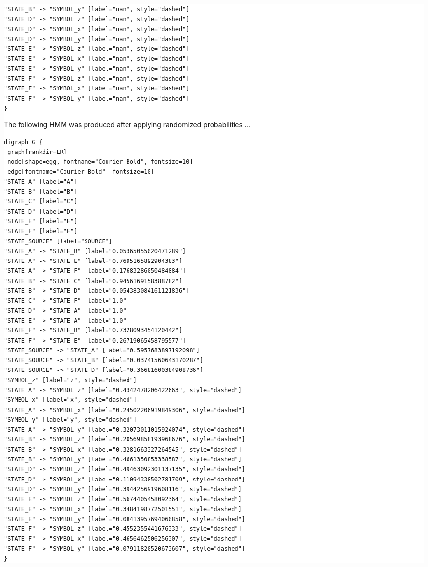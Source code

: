 ```{dot}
"STATE_B" -> "SYMBOL_y" [label="nan", style="dashed"]
"STATE_D" -> "SYMBOL_z" [label="nan", style="dashed"]
"STATE_D" -> "SYMBOL_x" [label="nan", style="dashed"]
"STATE_D" -> "SYMBOL_y" [label="nan", style="dashed"]
"STATE_E" -> "SYMBOL_z" [label="nan", style="dashed"]
"STATE_E" -> "SYMBOL_x" [label="nan", style="dashed"]
"STATE_E" -> "SYMBOL_y" [label="nan", style="dashed"]
"STATE_F" -> "SYMBOL_z" [label="nan", style="dashed"]
"STATE_F" -> "SYMBOL_x" [label="nan", style="dashed"]
"STATE_F" -> "SYMBOL_y" [label="nan", style="dashed"]
}
```

The following HMM was produced after applying randomized probabilities ...

```{dot}
digraph G {
 graph[rankdir=LR]
 node[shape=egg, fontname="Courier-Bold", fontsize=10]
 edge[fontname="Courier-Bold", fontsize=10]
"STATE_A" [label="A"]
"STATE_B" [label="B"]
"STATE_C" [label="C"]
"STATE_D" [label="D"]
"STATE_E" [label="E"]
"STATE_F" [label="F"]
"STATE_SOURCE" [label="SOURCE"]
"STATE_A" -> "STATE_B" [label="0.05365055020471289"]
"STATE_A" -> "STATE_E" [label="0.7695165892904383"]
"STATE_A" -> "STATE_F" [label="0.17683286050484884"]
"STATE_B" -> "STATE_C" [label="0.9456169158388782"]
"STATE_B" -> "STATE_D" [label="0.054383084161121836"]
"STATE_C" -> "STATE_F" [label="1.0"]
"STATE_D" -> "STATE_A" [label="1.0"]
"STATE_E" -> "STATE_A" [label="1.0"]
"STATE_F" -> "STATE_B" [label="0.7328093454120442"]
"STATE_F" -> "STATE_E" [label="0.26719065458795577"]
"STATE_SOURCE" -> "STATE_A" [label="0.5957683897192098"]
"STATE_SOURCE" -> "STATE_B" [label="0.03741560643170287"]
"STATE_SOURCE" -> "STATE_D" [label="0.36681600384908736"]
"SYMBOL_z" [label="z", style="dashed"]
"STATE_A" -> "SYMBOL_z" [label="0.4342478206422663", style="dashed"]
"SYMBOL_x" [label="x", style="dashed"]
"STATE_A" -> "SYMBOL_x" [label="0.24502206919849306", style="dashed"]
"SYMBOL_y" [label="y", style="dashed"]
"STATE_A" -> "SYMBOL_y" [label="0.32073011015924074", style="dashed"]
"STATE_B" -> "SYMBOL_z" [label="0.20569858193968676", style="dashed"]
"STATE_B" -> "SYMBOL_x" [label="0.3281663327264545", style="dashed"]
"STATE_B" -> "SYMBOL_y" [label="0.4661350853338587", style="dashed"]
"STATE_D" -> "SYMBOL_z" [label="0.49463092301137135", style="dashed"]
"STATE_D" -> "SYMBOL_x" [label="0.11094338502781709", style="dashed"]
"STATE_D" -> "SYMBOL_y" [label="0.3944256919608116", style="dashed"]
"STATE_E" -> "SYMBOL_z" [label="0.5674405458092364", style="dashed"]
"STATE_E" -> "SYMBOL_x" [label="0.3484198772501551", style="dashed"]
"STATE_E" -> "SYMBOL_y" [label="0.08413957694060858", style="dashed"]
"STATE_F" -> "SYMBOL_z" [label="0.4552355441676333", style="dashed"]
"STATE_F" -> "SYMBOL_x" [label="0.4656462506256307", style="dashed"]
"STATE_F" -> "SYMBOL_y" [label="0.07911820520673607", style="dashed"]
}
```

